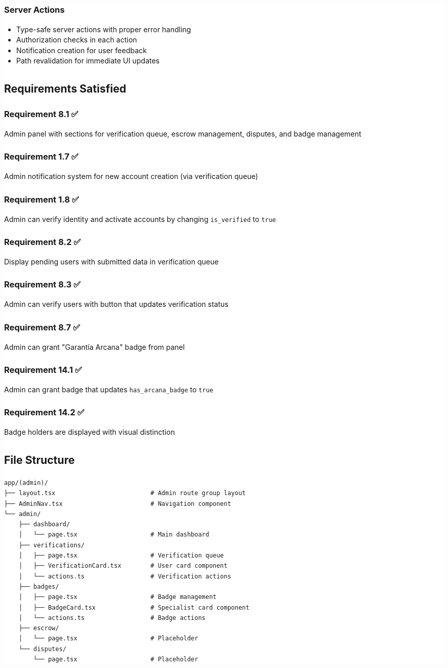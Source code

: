 ### Server Actions
- Type-safe server actions with proper error handling
- Authorization checks in each action
- Notification creation for user feedback
- Path revalidation for immediate UI updates

## Requirements Satisfied

### Requirement 8.1 ✅
Admin panel with sections for verification queue, escrow management, disputes, and badge management

### Requirement 1.7 ✅
Admin notification system for new account creation (via verification queue)

### Requirement 1.8 ✅
Admin can verify identity and activate accounts by changing `is_verified` to `true`

### Requirement 8.2 ✅
Display pending users with submitted data in verification queue

### Requirement 8.3 ✅
Admin can verify users with button that updates verification status

### Requirement 8.7 ✅
Admin can grant "Garantía Arcana" badge from panel

### Requirement 14.1 ✅
Admin can grant badge that updates `has_arcana_badge` to `true`

### Requirement 14.2 ✅
Badge holders are displayed with visual distinction

## File Structure
```
app/(admin)/
├── layout.tsx                          # Admin route group layout
├── AdminNav.tsx                        # Navigation component
└── admin/
    ├── dashboard/
    │   └── page.tsx                    # Main dashboard
    ├── verifications/
    │   ├── page.tsx                    # Verification queue
    │   ├── VerificationCard.tsx        # User card component
    │   └── actions.ts                  # Verification actions
    ├── badges/
    │   ├── page.tsx                    # Badge management
    │   ├── BadgeCard.tsx               # Specialist card component
    │   └── actions.ts                  # Badge actions
    ├── escrow/
    │   └── page.tsx                    # Placeholder
    └── disputes/
        └── page.tsx                    # Placeholder
```
